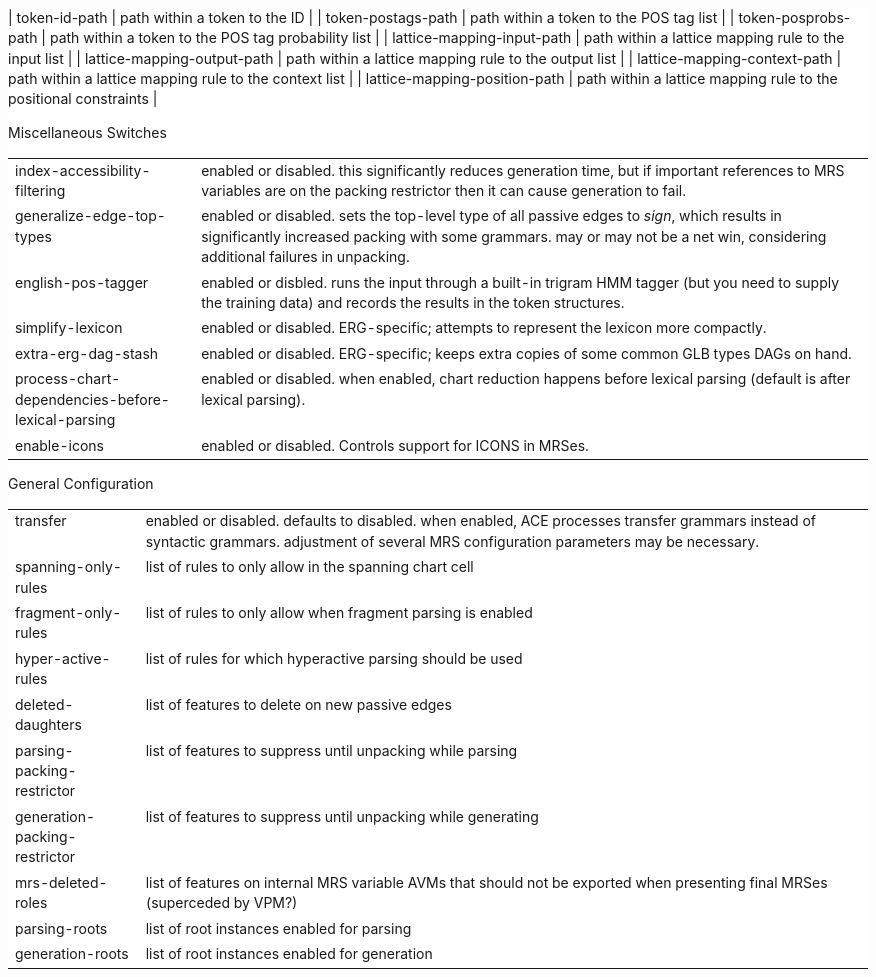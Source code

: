 | token-id-path                 | path within a token to the ID                                     |
| token-postags-path            | path within a token to the POS tag list                           |
| token-posprobs-path           | path within a token to the POS tag probability list               |
| lattice-mapping-input-path    | path within a lattice mapping rule to the input list              |
| lattice-mapping-output-path   | path within a lattice mapping rule to the output list             |
| lattice-mapping-context-path  | path within a lattice mapping rule to the context list            |
| lattice-mapping-position-path | path within a lattice mapping rule to the positional constraints  |

Miscellaneous Switches

|                                                   |                                                                                                                                                                                                                              |
|---------------------------------------------------|------------------------------------------------------------------------------------------------------------------------------------------------------------------------------------------------------------------------------|
| index-accessibility-filtering                     | enabled or disabled. this significantly reduces generation time, but if important references to MRS variables are on the packing restrictor then it can cause generation to fail.                                            |
| generalize-edge-top-types                         | enabled or disabled. sets the top-level type of all passive edges to *sign*, which results in significantly increased packing with some grammars. may or may not be a net win, considering additional failures in unpacking. |
| english-pos-tagger                                | enabled or disbled. runs the input through a built-in trigram HMM tagger (but you need to supply the training data) and records the results in the token structures.                                                         |
| simplify-lexicon                                  | enabled or disabled. ERG-specific; attempts to represent the lexicon more compactly.                                                                                                                                         |
| extra-erg-dag-stash                               | enabled or disabled. ERG-specific; keeps extra copies of some common GLB types DAGs on hand.                                                                                                                                 |
| process-chart-dependencies-before-lexical-parsing | enabled or disabled. when enabled, chart reduction happens before lexical parsing (default is after lexical parsing).                                                                                                        |
| enable-icons                                      | enabled or disabled. Controls support for ICONS in MRSes.                                                                                                                                                                    |

General Configuration

|                                |                                                                                                                                                                                              |
|--------------------------------|----------------------------------------------------------------------------------------------------------------------------------------------------------------------------------------------|
| transfer                       | enabled or disabled. defaults to disabled. when enabled, ACE processes transfer grammars instead of syntactic grammars. adjustment of several MRS configuration parameters may be necessary. |
| spanning-only-rules            | list of rules to only allow in the spanning chart cell                                                                                                                                       |
| fragment-only-rules            | list of rules to only allow when fragment parsing is enabled                                                                                                                                 |
| hyper-active-rules             | list of rules for which hyperactive parsing should be used                                                                                                                                   |
| deleted-daughters              | list of features to delete on new passive edges                                                                                                                                              |
| parsing-packing-restrictor     | list of features to suppress until unpacking while parsing                                                                                                                                   |
| generation-packing-restrictor  | list of features to suppress until unpacking while generating                                                                                                                                |
| mrs-deleted-roles              | list of features on internal MRS variable AVMs that should not be exported when presenting final MRSes (superceded by VPM?)                                                                  |
| parsing-roots                  | list of root instances enabled for parsing                                                                                                                                                   |
| generation-roots               | list of root instances enabled for generation                                                                                                                                                |